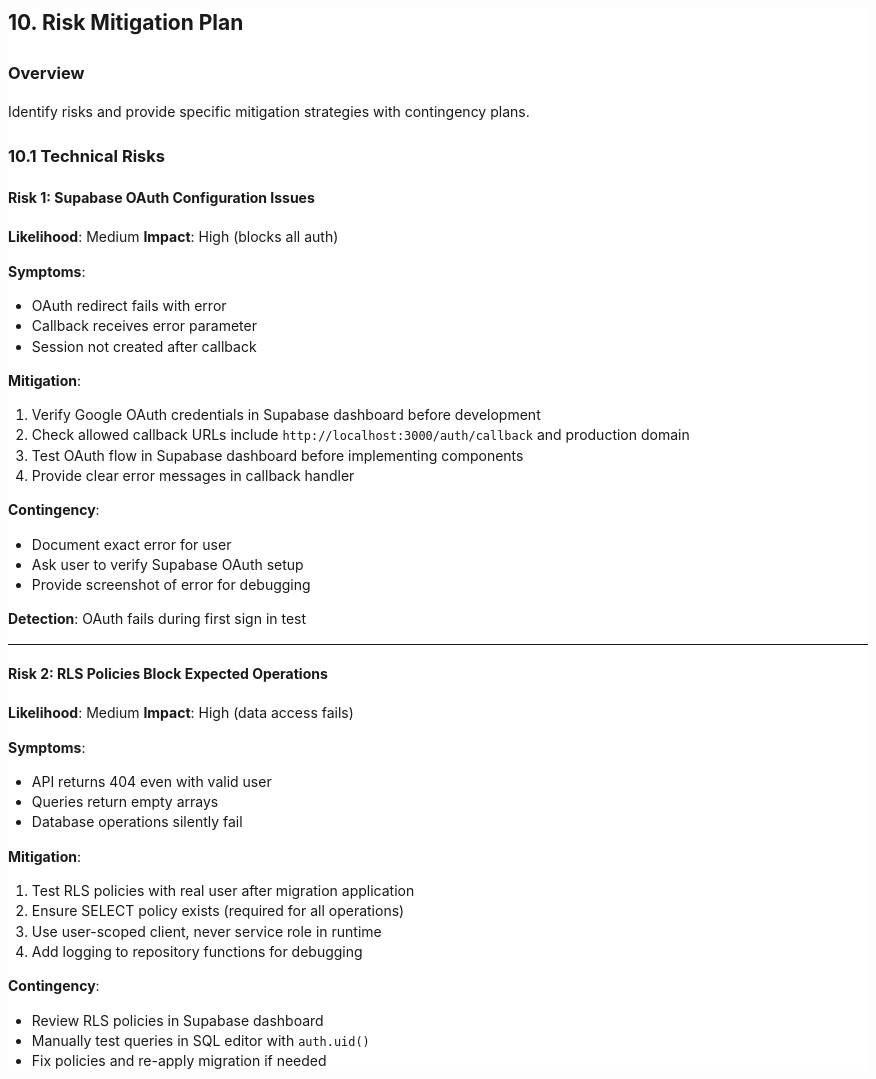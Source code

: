 
## 10. Risk Mitigation Plan

### Overview

Identify risks and provide specific mitigation strategies with contingency plans.

### 10.1 Technical Risks

#### Risk 1: Supabase OAuth Configuration Issues

**Likelihood**: Medium
**Impact**: High (blocks all auth)

**Symptoms**:
- OAuth redirect fails with error
- Callback receives error parameter
- Session not created after callback

**Mitigation**:
1. Verify Google OAuth credentials in Supabase dashboard before development
2. Check allowed callback URLs include `http://localhost:3000/auth/callback` and production domain
3. Test OAuth flow in Supabase dashboard before implementing components
4. Provide clear error messages in callback handler

**Contingency**:
- Document exact error for user
- Ask user to verify Supabase OAuth setup
- Provide screenshot of error for debugging

**Detection**: OAuth fails during first sign in test

---

#### Risk 2: RLS Policies Block Expected Operations

**Likelihood**: Medium
**Impact**: High (data access fails)

**Symptoms**:
- API returns 404 even with valid user
- Queries return empty arrays
- Database operations silently fail

**Mitigation**:
1. Test RLS policies with real user after migration application
2. Ensure SELECT policy exists (required for all operations)
3. Use user-scoped client, never service role in runtime
4. Add logging to repository functions for debugging

**Contingency**:
- Review RLS policies in Supabase dashboard
- Manually test queries in SQL editor with `auth.uid()`
- Fix policies and re-apply migration if needed
